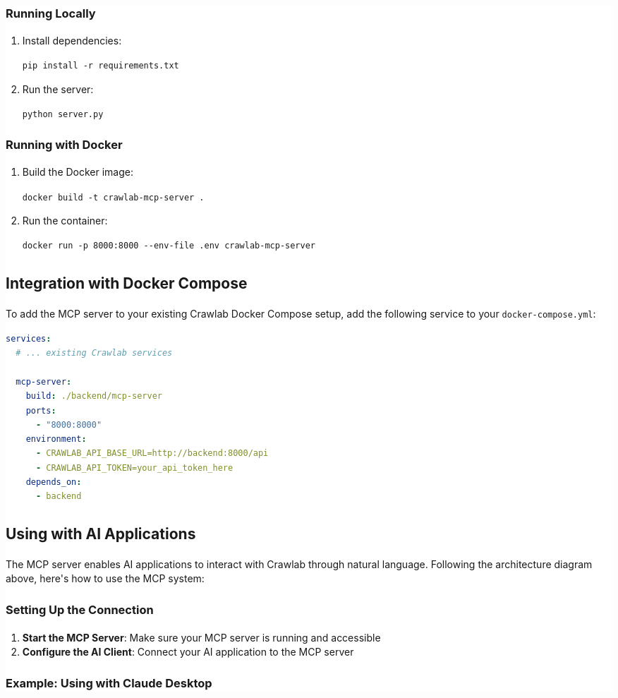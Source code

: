 ### Running Locally

1. Install dependencies:
   ```
   pip install -r requirements.txt
   ```

2. Run the server:
   ```
   python server.py
   ```

### Running with Docker

1. Build the Docker image:
   ```
   docker build -t crawlab-mcp-server .
   ```

2. Run the container:
   ```
   docker run -p 8000:8000 --env-file .env crawlab-mcp-server
   ```

## Integration with Docker Compose

To add the MCP server to your existing Crawlab Docker Compose setup, add the following service to your `docker-compose.yml`:

```yaml
services:
  # ... existing Crawlab services
  
  mcp-server:
    build: ./backend/mcp-server
    ports:
      - "8000:8000"
    environment:
      - CRAWLAB_API_BASE_URL=http://backend:8000/api
      - CRAWLAB_API_TOKEN=your_api_token_here
    depends_on:
      - backend
```

## Using with AI Applications

The MCP server enables AI applications to interact with Crawlab through natural language. Following the architecture diagram above, here's how to use the MCP system:

### Setting Up the Connection

1. **Start the MCP Server**: Make sure your MCP server is running and accessible
2. **Configure the AI Client**: Connect your AI application to the MCP server 

### Example: Using with Claude Desktop
